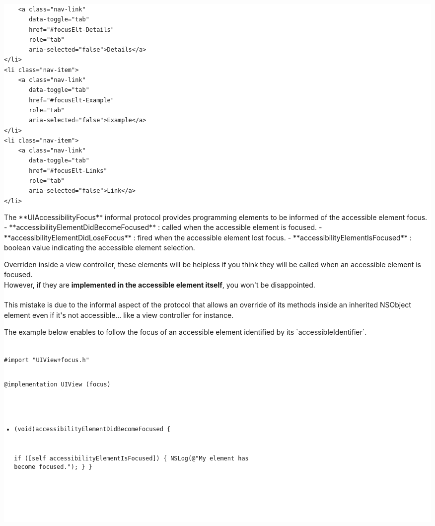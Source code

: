         <a class="nav-link" 
           data-toggle="tab" 
           href="#focusElt-Details" 
           role="tab" 
           aria-selected="false">Details</a>
    </li>
    <li class="nav-item">
        <a class="nav-link" 
           data-toggle="tab" 
           href="#focusElt-Example" 
           role="tab" 
           aria-selected="false">Example</a>
    </li>
    <li class="nav-item">
        <a class="nav-link" 
           data-toggle="tab" 
           href="#focusElt-Links" 
           role="tab" 
           aria-selected="false">Link</a>
    </li>
</ul><div class="tab-content">
<div class="tab-pane show active"
     id="focusElt-Description"
     role="tabpanel">
The **UIAccessibilityFocus** informal protocol provides programming elements to be informed of the accessible element focus.

</div>
<div class="tab-pane" id="focusElt-Details" role="tabpanel" >
- **accessibilityElementDidBecomeFocused** : called when the accessible element is focused.
- **accessibilityElementDidLoseFocus** : fired when the accessible element lost focus.
- **accessibilityElementIsFocused** : boolean value indicating the accessible element selection.

Overriden inside a view controller, these elements will be helpless if you think they will be called when an accessible element is focused.
</br>However, if they are **implemented in the accessible element itself**, you won't be disappointed.
</br></br>This mistake is due to the informal aspect of the protocol that allows an override of its methods inside an inherited NSObject element even if it's not accessible... like a view controller for instance.

</div>
<div class="tab-pane" id="focusElt-Example" role="tabpanel" >
The example below enables to follow the focus of an accessible element identified by its `accessibleIdentifier`.
<pre><code class="objective-c">
#import "UIView+focus.h"

@implementation UIView (focus)

- (void)accessibilityElementDidBecomeFocused {
    
    if ([self accessibilityElementIsFocused]) {
        NSLog(@"My element has become focused.");
    }
}
